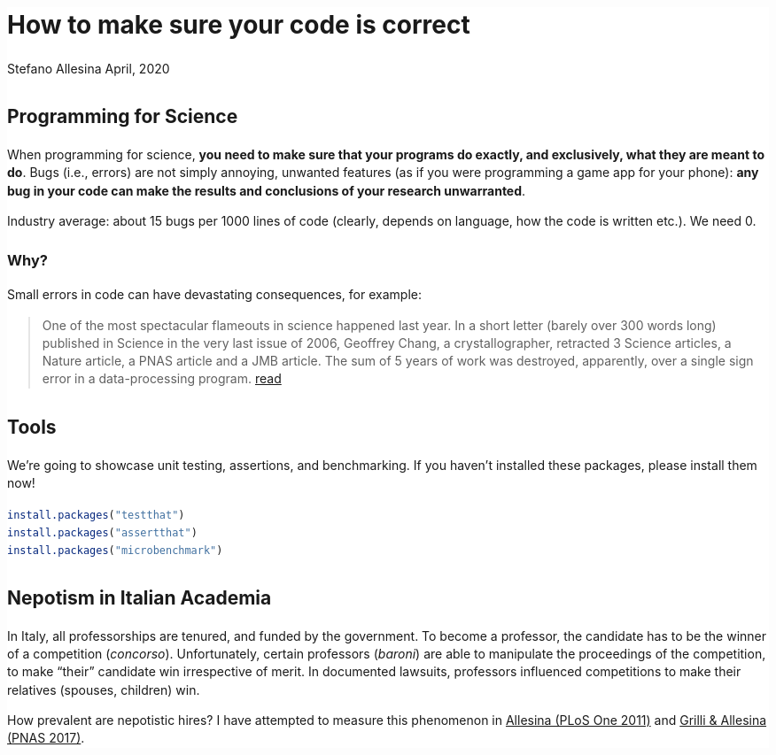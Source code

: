 How to make sure your code is correct
================
Stefano Allesina
April, 2020

## Programming for Science

When programming for science, **you need to make sure that your programs
do exactly, and exclusively, what they are meant to do**. Bugs (i.e.,
errors) are not simply annoying, unwanted features (as if you were
programming a game app for your phone): **any bug in your code can make
the results and conclusions of your research unwarranted**.

Industry average: about 15 bugs per 1000 lines of code (clearly, depends
on language, how the code is written etc.). We need 0.

### Why?

Small errors in code can have devastating consequences, for example:

> One of the most spectacular flameouts in science happened last year.
> In a short letter (barely over 300 words long) published in Science in
> the very last issue of 2006, Geoffrey Chang, a crystallographer,
> retracted 3 Science articles, a Nature article, a PNAS article and a
> JMB article. The sum of 5 years of work was destroyed, apparently,
> over a single sign error in a data-processing program.
> [read](http://boscoh.com/protein/a-sign-a-flipped-structure-and-a-scientific-flameout-of-epic-proportions.html)

## Tools

We’re going to showcase unit testing, assertions, and benchmarking. If
you haven’t installed these packages, please install them now\!

``` r
install.packages("testthat")
install.packages("assertthat")
install.packages("microbenchmark")
```

## Nepotism in Italian Academia

In Italy, all professorships are tenured, and funded by the government.
To become a professor, the candidate has to be the winner of a
competition (*concorso*). Unfortunately, certain professors (*baroni*)
are able to manipulate the proceedings of the competition, to make
“their” candidate win irrespective of merit. In documented lawsuits,
professors influenced competitions to make their relatives (spouses,
children) win.

How prevalent are nepotistic hires? I have attempted to measure this
phenomenon in [Allesina (PLoS
One 2011)](http://journals.plos.org/plosone/article?id=10.1371/journal.pone.0021160)
and [Grilli & Allesina
(PNAS 2017)](http://www.pnas.org/content/114/29/7600).

